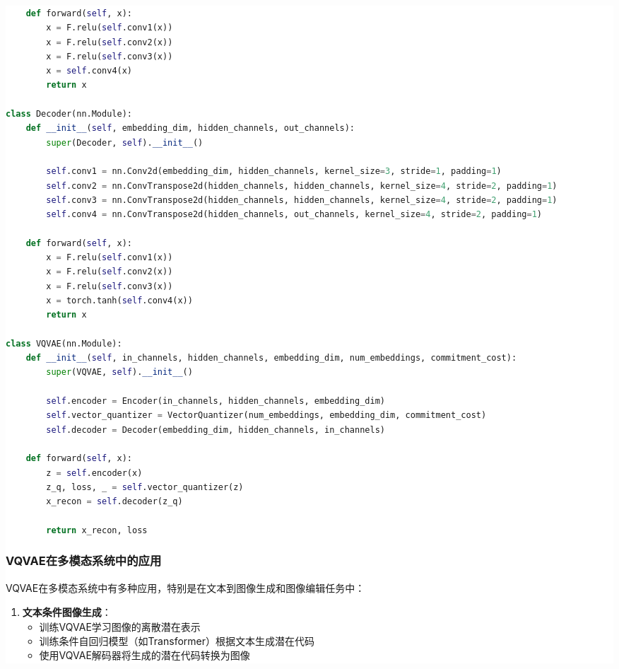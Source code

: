 ```python
    def forward(self, x):
        x = F.relu(self.conv1(x))
        x = F.relu(self.conv2(x))
        x = F.relu(self.conv3(x))
        x = self.conv4(x)
        return x

class Decoder(nn.Module):
    def __init__(self, embedding_dim, hidden_channels, out_channels):
        super(Decoder, self).__init__()
        
        self.conv1 = nn.Conv2d(embedding_dim, hidden_channels, kernel_size=3, stride=1, padding=1)
        self.conv2 = nn.ConvTranspose2d(hidden_channels, hidden_channels, kernel_size=4, stride=2, padding=1)
        self.conv3 = nn.ConvTranspose2d(hidden_channels, hidden_channels, kernel_size=4, stride=2, padding=1)
        self.conv4 = nn.ConvTranspose2d(hidden_channels, out_channels, kernel_size=4, stride=2, padding=1)
        
    def forward(self, x):
        x = F.relu(self.conv1(x))
        x = F.relu(self.conv2(x))
        x = F.relu(self.conv3(x))
        x = torch.tanh(self.conv4(x))
        return x

class VQVAE(nn.Module):
    def __init__(self, in_channels, hidden_channels, embedding_dim, num_embeddings, commitment_cost):
        super(VQVAE, self).__init__()
        
        self.encoder = Encoder(in_channels, hidden_channels, embedding_dim)
        self.vector_quantizer = VectorQuantizer(num_embeddings, embedding_dim, commitment_cost)
        self.decoder = Decoder(embedding_dim, hidden_channels, in_channels)
        
    def forward(self, x):
        z = self.encoder(x)
        z_q, loss, _ = self.vector_quantizer(z)
        x_recon = self.decoder(z_q)
        
        return x_recon, loss
```

### VQVAE在多模态系统中的应用

VQVAE在多模态系统中有多种应用，特别是在文本到图像生成和图像编辑任务中：

1. **文本条件图像生成**：
   - 训练VQVAE学习图像的离散潜在表示
   - 训练条件自回归模型（如Transformer）根据文本生成潜在代码
   - 使用VQVAE解码器将生成的潜在代码转换为图像
